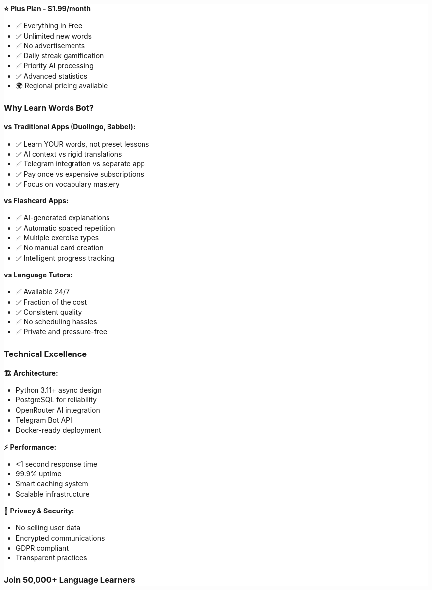 **⭐ Plus Plan - $1.99/month**
- ✅ Everything in Free
- ✅ Unlimited new words
- ✅ No advertisements
- ✅ Daily streak gamification
- ✅ Priority AI processing
- ✅ Advanced statistics
- 🌍 Regional pricing available

### **Why Learn Words Bot?**

**vs Traditional Apps (Duolingo, Babbel):**
- ✅ Learn YOUR words, not preset lessons
- ✅ AI context vs rigid translations
- ✅ Telegram integration vs separate app
- ✅ Pay once vs expensive subscriptions
- ✅ Focus on vocabulary mastery

**vs Flashcard Apps:**
- ✅ AI-generated explanations
- ✅ Automatic spaced repetition
- ✅ Multiple exercise types
- ✅ No manual card creation
- ✅ Intelligent progress tracking

**vs Language Tutors:**
- ✅ Available 24/7
- ✅ Fraction of the cost
- ✅ Consistent quality
- ✅ No scheduling hassles
- ✅ Private and pressure-free

### **Technical Excellence**

**🏗️ Architecture:**
- Python 3.11+ async design
- PostgreSQL for reliability
- OpenRouter AI integration
- Telegram Bot API
- Docker-ready deployment

**⚡ Performance:**
- <1 second response time
- 99.9% uptime
- Smart caching system
- Scalable infrastructure

**🔐 Privacy & Security:**
- No selling user data
- Encrypted communications
- GDPR compliant
- Transparent practices

### **Join 50,000+ Language Learners**

